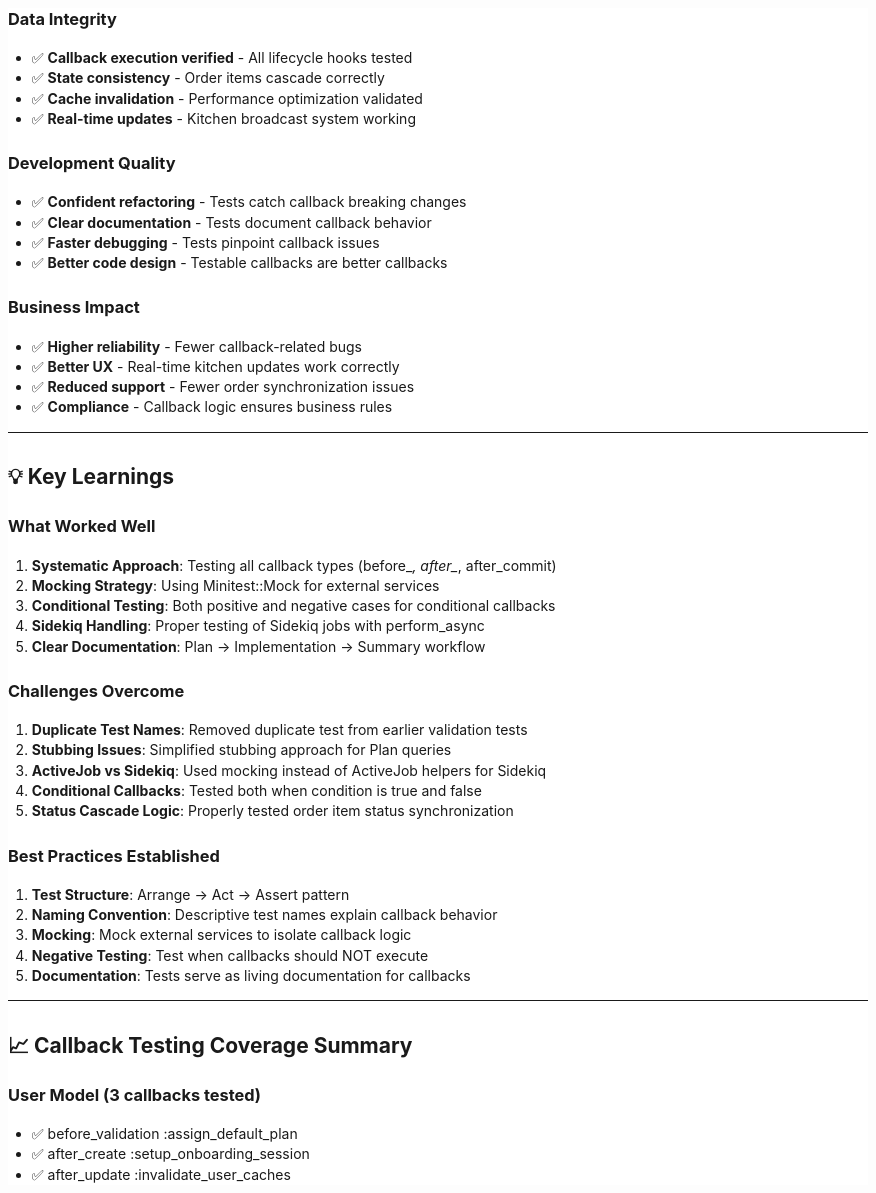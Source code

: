 ### **Data Integrity**
- ✅ **Callback execution verified** - All lifecycle hooks tested
- ✅ **State consistency** - Order items cascade correctly
- ✅ **Cache invalidation** - Performance optimization validated
- ✅ **Real-time updates** - Kitchen broadcast system working

### **Development Quality**
- ✅ **Confident refactoring** - Tests catch callback breaking changes
- ✅ **Clear documentation** - Tests document callback behavior
- ✅ **Faster debugging** - Tests pinpoint callback issues
- ✅ **Better code design** - Testable callbacks are better callbacks

### **Business Impact**
- ✅ **Higher reliability** - Fewer callback-related bugs
- ✅ **Better UX** - Real-time kitchen updates work correctly
- ✅ **Reduced support** - Fewer order synchronization issues
- ✅ **Compliance** - Callback logic ensures business rules

---

## 💡 **Key Learnings**

### **What Worked Well**
1. **Systematic Approach**: Testing all callback types (before_*, after_*, after_commit)
2. **Mocking Strategy**: Using Minitest::Mock for external services
3. **Conditional Testing**: Both positive and negative cases for conditional callbacks
4. **Sidekiq Handling**: Proper testing of Sidekiq jobs with perform_async
5. **Clear Documentation**: Plan → Implementation → Summary workflow

### **Challenges Overcome**
1. **Duplicate Test Names**: Removed duplicate test from earlier validation tests
2. **Stubbing Issues**: Simplified stubbing approach for Plan queries
3. **ActiveJob vs Sidekiq**: Used mocking instead of ActiveJob helpers for Sidekiq
4. **Conditional Callbacks**: Tested both when condition is true and false
5. **Status Cascade Logic**: Properly tested order item status synchronization

### **Best Practices Established**
1. **Test Structure**: Arrange → Act → Assert pattern
2. **Naming Convention**: Descriptive test names explain callback behavior
3. **Mocking**: Mock external services to isolate callback logic
4. **Negative Testing**: Test when callbacks should NOT execute
5. **Documentation**: Tests serve as living documentation for callbacks

---

## 📈 **Callback Testing Coverage Summary**

### **User Model** (3 callbacks tested)
- ✅ before_validation :assign_default_plan
- ✅ after_create :setup_onboarding_session
- ✅ after_update :invalidate_user_caches
